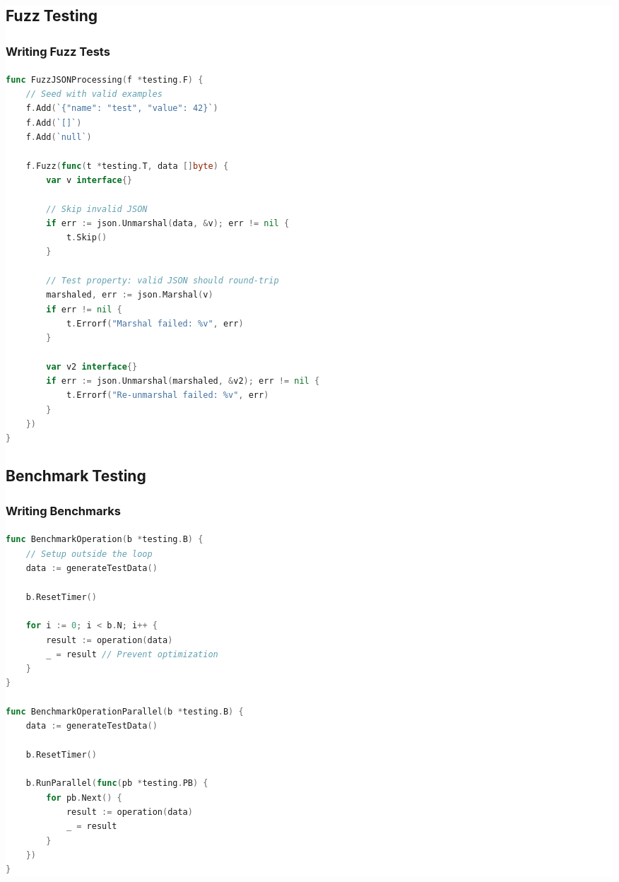 ## Fuzz Testing

### Writing Fuzz Tests

```go
func FuzzJSONProcessing(f *testing.F) {
    // Seed with valid examples
    f.Add(`{"name": "test", "value": 42}`)
    f.Add(`[]`)
    f.Add(`null`)
    
    f.Fuzz(func(t *testing.T, data []byte) {
        var v interface{}
        
        // Skip invalid JSON
        if err := json.Unmarshal(data, &v); err != nil {
            t.Skip()
        }
        
        // Test property: valid JSON should round-trip
        marshaled, err := json.Marshal(v)
        if err != nil {
            t.Errorf("Marshal failed: %v", err)
        }
        
        var v2 interface{}
        if err := json.Unmarshal(marshaled, &v2); err != nil {
            t.Errorf("Re-unmarshal failed: %v", err)
        }
    })
}
```

## Benchmark Testing

### Writing Benchmarks

```go
func BenchmarkOperation(b *testing.B) {
    // Setup outside the loop
    data := generateTestData()
    
    b.ResetTimer()
    
    for i := 0; i < b.N; i++ {
        result := operation(data)
        _ = result // Prevent optimization
    }
}

func BenchmarkOperationParallel(b *testing.B) {
    data := generateTestData()
    
    b.ResetTimer()
    
    b.RunParallel(func(pb *testing.PB) {
        for pb.Next() {
            result := operation(data)
            _ = result
        }
    })
}
```